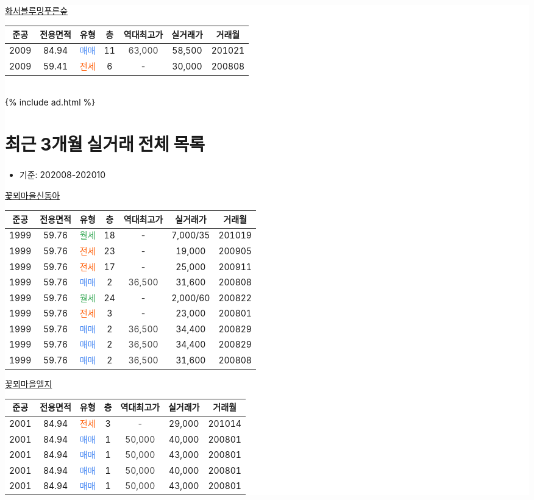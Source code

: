 [화서블루밍푸른숲](https://search.naver.com/search.naver?query=%EA%B2%BD%EA%B8%B0%EB%8F%84+%EC%88%98%EC%9B%90%EC%8B%9C+%ED%8C%94%EB%8B%AC%EA%B5%AC+%ED%99%94%EC%84%9C%EB%8F%99+%ED%99%94%EC%84%9C%EB%B8%94%EB%A3%A8%EB%B0%8D%ED%91%B8%EB%A5%B8%EC%88%B2)

|준공|전용면적|유형|층|역대최고가|실거래가|거래월|
|:---:|:---:|:---:|:---:|:---:|:---:|:---:|
|2009|84.94|<span style="color:#4285f3">매매</span>|11|<span style="color:#444444">63,000</span>|58,500|201021|
|2009|59.41|<span style="color:#ff5a00">전세</span>|6|<span style="color:#444444">-</span>|30,000|200808|


<br>
{% include ad.html %}
<br>

# 최근 3개월 실거래 전체 목록
* 기준: 202008-202010


[꽃뫼마을신동아](https://search.naver.com/search.naver?query=%EA%B2%BD%EA%B8%B0%EB%8F%84+%EC%88%98%EC%9B%90%EC%8B%9C+%ED%8C%94%EB%8B%AC%EA%B5%AC+%ED%99%94%EC%84%9C%EB%8F%99+%EA%BD%83%EB%AB%BC%EB%A7%88%EC%9D%84%EC%8B%A0%EB%8F%99%EC%95%84)

|준공|전용면적|유형|층|역대최고가|실거래가|거래월|
|:---:|:---:|:---:|:---:|:---:|:---:|:---:|
|1999|59.76|<span style="color:#34a853">월세</span>|18|<span style="color:#444444">-</span>|7,000/35|201019|
|1999|59.76|<span style="color:#ff5a00">전세</span>|23|<span style="color:#444444">-</span>|19,000|200905|
|1999|59.76|<span style="color:#ff5a00">전세</span>|17|<span style="color:#444444">-</span>|25,000|200911|
|1999|59.76|<span style="color:#4285f3">매매</span>|2|<span style="color:#444444">36,500</span>|31,600|200808|
|1999|59.76|<span style="color:#34a853">월세</span>|24|<span style="color:#444444">-</span>|2,000/60|200822|
|1999|59.76|<span style="color:#ff5a00">전세</span>|3|<span style="color:#444444">-</span>|23,000|200801|
|1999|59.76|<span style="color:#4285f3">매매</span>|2|<span style="color:#444444">36,500</span>|34,400|200829|
|1999|59.76|<span style="color:#4285f3">매매</span>|2|<span style="color:#444444">36,500</span>|34,400|200829|
|1999|59.76|<span style="color:#4285f3">매매</span>|2|<span style="color:#444444">36,500</span>|31,600|200808|

[꽃뫼마을엘지](https://search.naver.com/search.naver?query=%EA%B2%BD%EA%B8%B0%EB%8F%84+%EC%88%98%EC%9B%90%EC%8B%9C+%ED%8C%94%EB%8B%AC%EA%B5%AC+%ED%99%94%EC%84%9C%EB%8F%99+%EA%BD%83%EB%AB%BC%EB%A7%88%EC%9D%84%EC%97%98%EC%A7%80)

|준공|전용면적|유형|층|역대최고가|실거래가|거래월|
|:---:|:---:|:---:|:---:|:---:|:---:|:---:|
|2001|84.94|<span style="color:#ff5a00">전세</span>|3|<span style="color:#444444">-</span>|29,000|201014|
|2001|84.94|<span style="color:#4285f3">매매</span>|1|<span style="color:#444444">50,000</span>|40,000|200801|
|2001|84.94|<span style="color:#4285f3">매매</span>|1|<span style="color:#444444">50,000</span>|43,000|200801|
|2001|84.94|<span style="color:#4285f3">매매</span>|1|<span style="color:#444444">50,000</span>|40,000|200801|
|2001|84.94|<span style="color:#4285f3">매매</span>|1|<span style="color:#444444">50,000</span>|43,000|200801|

